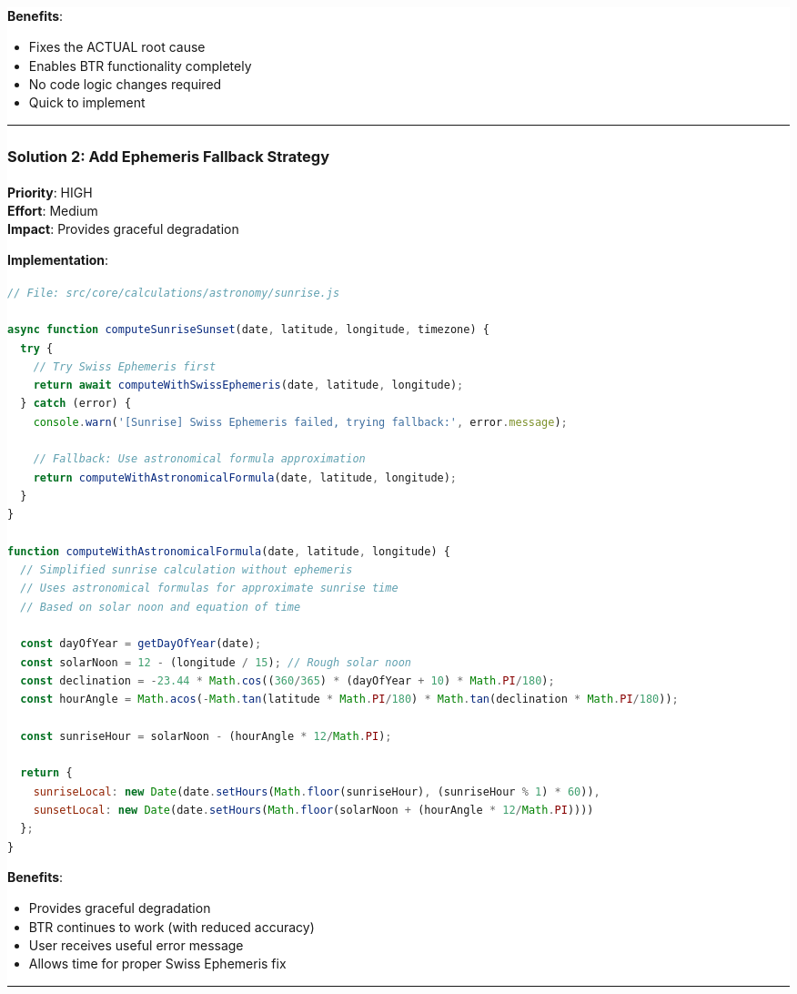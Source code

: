 **Benefits**:
- Fixes the ACTUAL root cause
- Enables BTR functionality completely
- No code logic changes required
- Quick to implement

---

### Solution 2: **Add Ephemeris Fallback Strategy**
**Priority**: HIGH  
**Effort**: Medium  
**Impact**: Provides graceful degradation

**Implementation**:
```javascript
// File: src/core/calculations/astronomy/sunrise.js

async function computeSunriseSunset(date, latitude, longitude, timezone) {
  try {
    // Try Swiss Ephemeris first
    return await computeWithSwissEphemeris(date, latitude, longitude);
  } catch (error) {
    console.warn('[Sunrise] Swiss Ephemeris failed, trying fallback:', error.message);
    
    // Fallback: Use astronomical formula approximation
    return computeWithAstronomicalFormula(date, latitude, longitude);
  }
}

function computeWithAstronomicalFormula(date, latitude, longitude) {
  // Simplified sunrise calculation without ephemeris
  // Uses astronomical formulas for approximate sunrise time
  // Based on solar noon and equation of time
  
  const dayOfYear = getDayOfYear(date);
  const solarNoon = 12 - (longitude / 15); // Rough solar noon
  const declination = -23.44 * Math.cos((360/365) * (dayOfYear + 10) * Math.PI/180);
  const hourAngle = Math.acos(-Math.tan(latitude * Math.PI/180) * Math.tan(declination * Math.PI/180));
  
  const sunriseHour = solarNoon - (hourAngle * 12/Math.PI);
  
  return {
    sunriseLocal: new Date(date.setHours(Math.floor(sunriseHour), (sunriseHour % 1) * 60)),
    sunsetLocal: new Date(date.setHours(Math.floor(solarNoon + (hourAngle * 12/Math.PI))))
  };
}
```

**Benefits**:
- Provides graceful degradation
- BTR continues to work (with reduced accuracy)
- User receives useful error message
- Allows time for proper Swiss Ephemeris fix

---